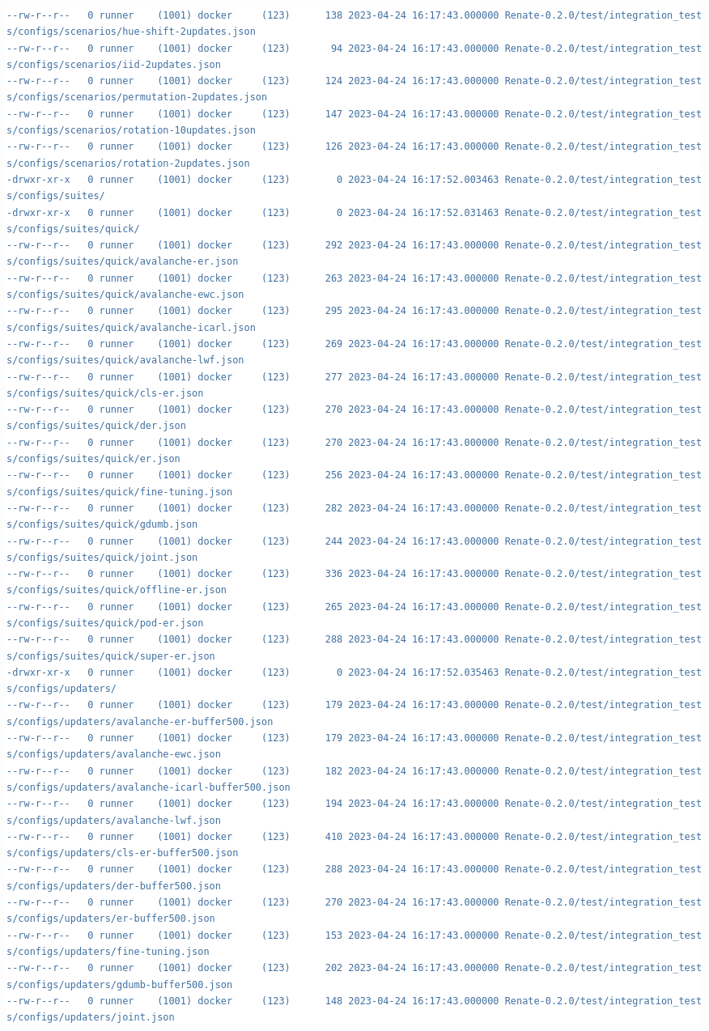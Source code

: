 ```diff
--rw-r--r--   0 runner    (1001) docker     (123)      138 2023-04-24 16:17:43.000000 Renate-0.2.0/test/integration_tests/configs/scenarios/hue-shift-2updates.json
--rw-r--r--   0 runner    (1001) docker     (123)       94 2023-04-24 16:17:43.000000 Renate-0.2.0/test/integration_tests/configs/scenarios/iid-2updates.json
--rw-r--r--   0 runner    (1001) docker     (123)      124 2023-04-24 16:17:43.000000 Renate-0.2.0/test/integration_tests/configs/scenarios/permutation-2updates.json
--rw-r--r--   0 runner    (1001) docker     (123)      147 2023-04-24 16:17:43.000000 Renate-0.2.0/test/integration_tests/configs/scenarios/rotation-10updates.json
--rw-r--r--   0 runner    (1001) docker     (123)      126 2023-04-24 16:17:43.000000 Renate-0.2.0/test/integration_tests/configs/scenarios/rotation-2updates.json
-drwxr-xr-x   0 runner    (1001) docker     (123)        0 2023-04-24 16:17:52.003463 Renate-0.2.0/test/integration_tests/configs/suites/
-drwxr-xr-x   0 runner    (1001) docker     (123)        0 2023-04-24 16:17:52.031463 Renate-0.2.0/test/integration_tests/configs/suites/quick/
--rw-r--r--   0 runner    (1001) docker     (123)      292 2023-04-24 16:17:43.000000 Renate-0.2.0/test/integration_tests/configs/suites/quick/avalanche-er.json
--rw-r--r--   0 runner    (1001) docker     (123)      263 2023-04-24 16:17:43.000000 Renate-0.2.0/test/integration_tests/configs/suites/quick/avalanche-ewc.json
--rw-r--r--   0 runner    (1001) docker     (123)      295 2023-04-24 16:17:43.000000 Renate-0.2.0/test/integration_tests/configs/suites/quick/avalanche-icarl.json
--rw-r--r--   0 runner    (1001) docker     (123)      269 2023-04-24 16:17:43.000000 Renate-0.2.0/test/integration_tests/configs/suites/quick/avalanche-lwf.json
--rw-r--r--   0 runner    (1001) docker     (123)      277 2023-04-24 16:17:43.000000 Renate-0.2.0/test/integration_tests/configs/suites/quick/cls-er.json
--rw-r--r--   0 runner    (1001) docker     (123)      270 2023-04-24 16:17:43.000000 Renate-0.2.0/test/integration_tests/configs/suites/quick/der.json
--rw-r--r--   0 runner    (1001) docker     (123)      270 2023-04-24 16:17:43.000000 Renate-0.2.0/test/integration_tests/configs/suites/quick/er.json
--rw-r--r--   0 runner    (1001) docker     (123)      256 2023-04-24 16:17:43.000000 Renate-0.2.0/test/integration_tests/configs/suites/quick/fine-tuning.json
--rw-r--r--   0 runner    (1001) docker     (123)      282 2023-04-24 16:17:43.000000 Renate-0.2.0/test/integration_tests/configs/suites/quick/gdumb.json
--rw-r--r--   0 runner    (1001) docker     (123)      244 2023-04-24 16:17:43.000000 Renate-0.2.0/test/integration_tests/configs/suites/quick/joint.json
--rw-r--r--   0 runner    (1001) docker     (123)      336 2023-04-24 16:17:43.000000 Renate-0.2.0/test/integration_tests/configs/suites/quick/offline-er.json
--rw-r--r--   0 runner    (1001) docker     (123)      265 2023-04-24 16:17:43.000000 Renate-0.2.0/test/integration_tests/configs/suites/quick/pod-er.json
--rw-r--r--   0 runner    (1001) docker     (123)      288 2023-04-24 16:17:43.000000 Renate-0.2.0/test/integration_tests/configs/suites/quick/super-er.json
-drwxr-xr-x   0 runner    (1001) docker     (123)        0 2023-04-24 16:17:52.035463 Renate-0.2.0/test/integration_tests/configs/updaters/
--rw-r--r--   0 runner    (1001) docker     (123)      179 2023-04-24 16:17:43.000000 Renate-0.2.0/test/integration_tests/configs/updaters/avalanche-er-buffer500.json
--rw-r--r--   0 runner    (1001) docker     (123)      179 2023-04-24 16:17:43.000000 Renate-0.2.0/test/integration_tests/configs/updaters/avalanche-ewc.json
--rw-r--r--   0 runner    (1001) docker     (123)      182 2023-04-24 16:17:43.000000 Renate-0.2.0/test/integration_tests/configs/updaters/avalanche-icarl-buffer500.json
--rw-r--r--   0 runner    (1001) docker     (123)      194 2023-04-24 16:17:43.000000 Renate-0.2.0/test/integration_tests/configs/updaters/avalanche-lwf.json
--rw-r--r--   0 runner    (1001) docker     (123)      410 2023-04-24 16:17:43.000000 Renate-0.2.0/test/integration_tests/configs/updaters/cls-er-buffer500.json
--rw-r--r--   0 runner    (1001) docker     (123)      288 2023-04-24 16:17:43.000000 Renate-0.2.0/test/integration_tests/configs/updaters/der-buffer500.json
--rw-r--r--   0 runner    (1001) docker     (123)      270 2023-04-24 16:17:43.000000 Renate-0.2.0/test/integration_tests/configs/updaters/er-buffer500.json
--rw-r--r--   0 runner    (1001) docker     (123)      153 2023-04-24 16:17:43.000000 Renate-0.2.0/test/integration_tests/configs/updaters/fine-tuning.json
--rw-r--r--   0 runner    (1001) docker     (123)      202 2023-04-24 16:17:43.000000 Renate-0.2.0/test/integration_tests/configs/updaters/gdumb-buffer500.json
--rw-r--r--   0 runner    (1001) docker     (123)      148 2023-04-24 16:17:43.000000 Renate-0.2.0/test/integration_tests/configs/updaters/joint.json
```